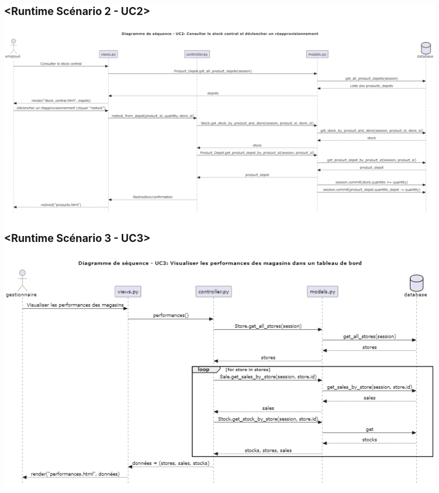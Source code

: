 &lt;Runtime Scénario 2 - UC2&gt; 
--------------------------

![Diagramme de séquence 2](image-3.png)

&lt;Runtime Scénario 3 - UC3&gt; 
--------------------------

![Diagramme de séquence 3](image-4.png)
